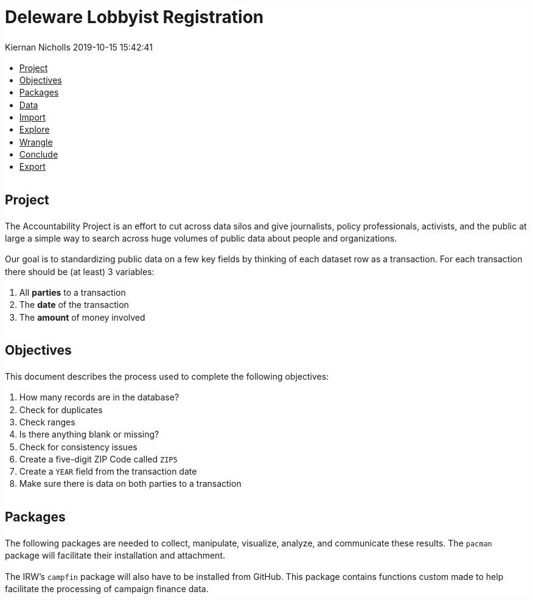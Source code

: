 Deleware Lobbyist Registration
================
Kiernan Nicholls
2019-10-15 15:42:41

  - [Project](#project)
  - [Objectives](#objectives)
  - [Packages](#packages)
  - [Data](#data)
  - [Import](#import)
  - [Explore](#explore)
  - [Wrangle](#wrangle)
  - [Conclude](#conclude)
  - [Export](#export)



## Project

The Accountability Project is an effort to cut across data silos and
give journalists, policy professionals, activists, and the public at
large a simple way to search across huge volumes of public data about
people and organizations.

Our goal is to standardizing public data on a few key fields by thinking
of each dataset row as a transaction. For each transaction there should
be (at least) 3 variables:

1.  All **parties** to a transaction
2.  The **date** of the transaction
3.  The **amount** of money involved

## Objectives

This document describes the process used to complete the following
objectives:

1.  How many records are in the database?
2.  Check for duplicates
3.  Check ranges
4.  Is there anything blank or missing?
5.  Check for consistency issues
6.  Create a five-digit ZIP Code called `ZIP5`
7.  Create a `YEAR` field from the transaction date
8.  Make sure there is data on both parties to a transaction

## Packages

The following packages are needed to collect, manipulate, visualize,
analyze, and communicate these results. The `pacman` package will
facilitate their installation and attachment.

The IRW’s `campfin` package will also have to be installed from GitHub.
This package contains functions custom made to help facilitate the
processing of campaign finance data.
